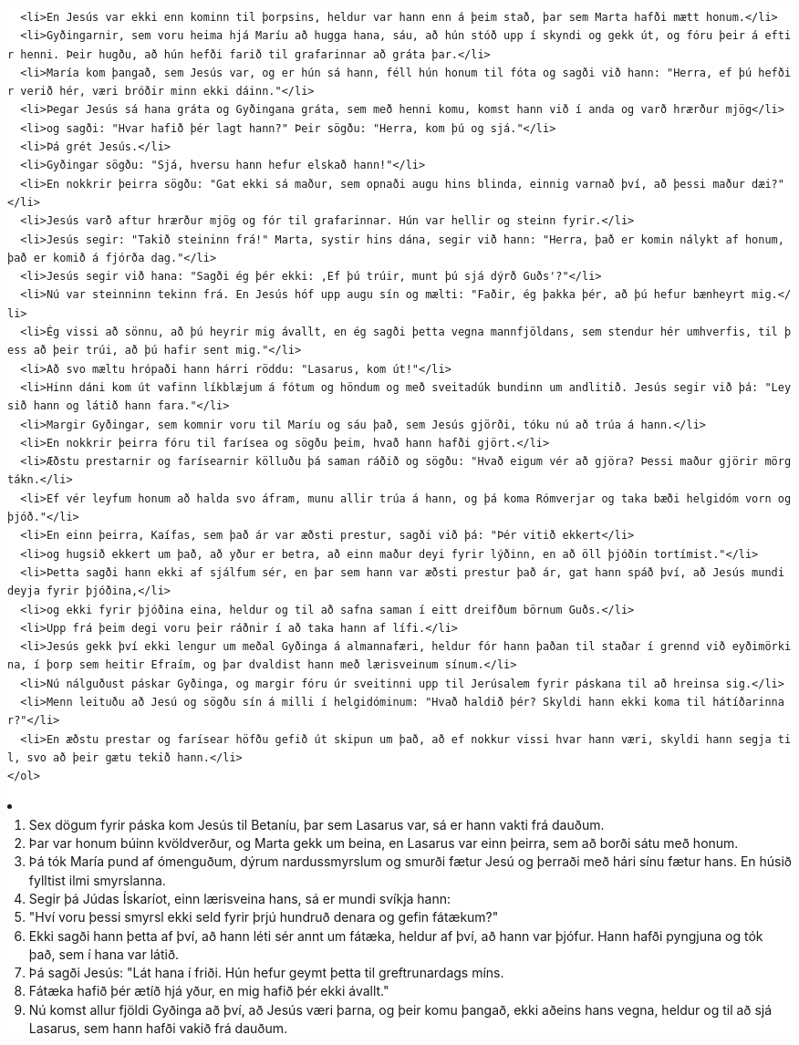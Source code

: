       <li>En Jesús var ekki enn kominn til þorpsins, heldur var hann enn á þeim stað, þar sem Marta hafði mætt honum.</li>
      <li>Gyðingarnir, sem voru heima hjá Maríu að hugga hana, sáu, að hún stóð upp í skyndi og gekk út, og fóru þeir á eftir henni. Þeir hugðu, að hún hefði farið til grafarinnar að gráta þar.</li>
      <li>María kom þangað, sem Jesús var, og er hún sá hann, féll hún honum til fóta og sagði við hann: "Herra, ef þú hefðir verið hér, væri bróðir minn ekki dáinn."</li>
      <li>Þegar Jesús sá hana gráta og Gyðingana gráta, sem með henni komu, komst hann við í anda og varð hrærður mjög</li>
      <li>og sagði: "Hvar hafið þér lagt hann?" Þeir sögðu: "Herra, kom þú og sjá."</li>
      <li>Þá grét Jesús.</li>
      <li>Gyðingar sögðu: "Sjá, hversu hann hefur elskað hann!"</li>
      <li>En nokkrir þeirra sögðu: "Gat ekki sá maður, sem opnaði augu hins blinda, einnig varnað því, að þessi maður dæi?"</li>
      <li>Jesús varð aftur hrærður mjög og fór til grafarinnar. Hún var hellir og steinn fyrir.</li>
      <li>Jesús segir: "Takið steininn frá!" Marta, systir hins dána, segir við hann: "Herra, það er komin nálykt af honum, það er komið á fjórða dag."</li>
      <li>Jesús segir við hana: "Sagði ég þér ekki: ,Ef þú trúir, munt þú sjá dýrð Guðs'?"</li>
      <li>Nú var steinninn tekinn frá. En Jesús hóf upp augu sín og mælti: "Faðir, ég þakka þér, að þú hefur bænheyrt mig.</li>
      <li>Ég vissi að sönnu, að þú heyrir mig ávallt, en ég sagði þetta vegna mannfjöldans, sem stendur hér umhverfis, til þess að þeir trúi, að þú hafir sent mig."</li>
      <li>Að svo mæltu hrópaði hann hárri röddu: "Lasarus, kom út!"</li>
      <li>Hinn dáni kom út vafinn líkblæjum á fótum og höndum og með sveitadúk bundinn um andlitið. Jesús segir við þá: "Leysið hann og látið hann fara."</li>
      <li>Margir Gyðingar, sem komnir voru til Maríu og sáu það, sem Jesús gjörði, tóku nú að trúa á hann.</li>
      <li>En nokkrir þeirra fóru til farísea og sögðu þeim, hvað hann hafði gjört.</li>
      <li>Æðstu prestarnir og farísearnir kölluðu þá saman ráðið og sögðu: "Hvað eigum vér að gjöra? Þessi maður gjörir mörg tákn.</li>
      <li>Ef vér leyfum honum að halda svo áfram, munu allir trúa á hann, og þá koma Rómverjar og taka bæði helgidóm vorn og þjóð."</li>
      <li>En einn þeirra, Kaífas, sem það ár var æðsti prestur, sagði við þá: "Þér vitið ekkert</li>
      <li>og hugsið ekkert um það, að yður er betra, að einn maður deyi fyrir lýðinn, en að öll þjóðin tortímist."</li>
      <li>Þetta sagði hann ekki af sjálfum sér, en þar sem hann var æðsti prestur það ár, gat hann spáð því, að Jesús mundi deyja fyrir þjóðina,</li>
      <li>og ekki fyrir þjóðina eina, heldur og til að safna saman í eitt dreifðum börnum Guðs.</li>
      <li>Upp frá þeim degi voru þeir ráðnir í að taka hann af lífi.</li>
      <li>Jesús gekk því ekki lengur um meðal Gyðinga á almannafæri, heldur fór hann þaðan til staðar í grennd við eyðimörkina, í þorp sem heitir Efraím, og þar dvaldist hann með lærisveinum sínum.</li>
      <li>Nú nálguðust páskar Gyðinga, og margir fóru úr sveitinni upp til Jerúsalem fyrir páskana til að hreinsa sig.</li>
      <li>Menn leituðu að Jesú og sögðu sín á milli í helgidóminum: "Hvað haldið þér? Skyldi hann ekki koma til hátíðarinnar?"</li>
      <li>En æðstu prestar og farísear höfðu gefið út skipun um það, að ef nokkur vissi hvar hann væri, skyldi hann segja til, svo að þeir gætu tekið hann.</li>
    </ol>
  </li>
  <li>
    <ol>
      <li>Sex dögum fyrir páska kom Jesús til Betaníu, þar sem Lasarus var, sá er hann vakti frá dauðum.</li>
      <li>Þar var honum búinn kvöldverður, og Marta gekk um beina, en Lasarus var einn þeirra, sem að borði sátu með honum.</li>
      <li>Þá tók María pund af ómenguðum, dýrum nardussmyrslum og smurði fætur Jesú og þerraði með hári sínu fætur hans. En húsið fylltist ilmi smyrslanna.</li>
      <li>Segir þá Júdas Ískaríot, einn lærisveina hans, sá er mundi svíkja hann:</li>
      <li>"Hví voru þessi smyrsl ekki seld fyrir þrjú hundruð denara og gefin fátækum?"</li>
      <li>Ekki sagði hann þetta af því, að hann léti sér annt um fátæka, heldur af því, að hann var þjófur. Hann hafði pyngjuna og tók það, sem í hana var látið.</li>
      <li>Þá sagði Jesús: "Lát hana í friði. Hún hefur geymt þetta til greftrunardags míns.</li>
      <li>Fátæka hafið þér ætíð hjá yður, en mig hafið þér ekki ávallt."</li>
      <li>Nú komst allur fjöldi Gyðinga að því, að Jesús væri þarna, og þeir komu þangað, ekki aðeins hans vegna, heldur og til að sjá Lasarus, sem hann hafði vakið frá dauðum.</li>